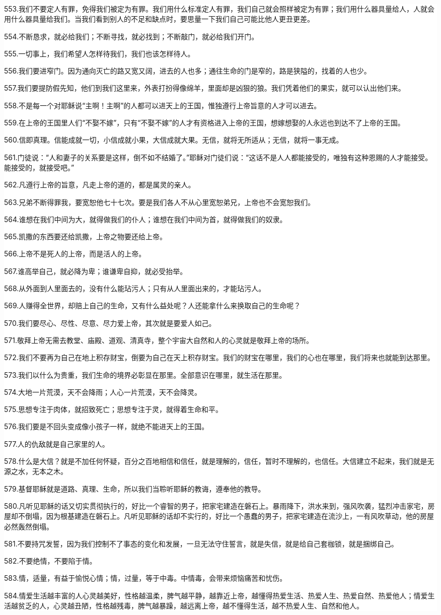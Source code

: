 553.我们不要定人有罪，免得我们被定为有罪。我们用什么标准定人有罪，我们自己就会照样被定为有罪；我们用什么器具量给人，人就会用什么器具量给我们。当我们看到别人的不足和缺点时，要思量一下我们自己可能比他人更丑更差。

554.不断恳求，就必给我们；不断寻找，就必找到；不断敲门，就必给我们开门。

555.一切事上，我们希望人怎样待我们，我们也该怎样待人。

556.我们要进窄门。因为通向灭亡的路又宽又阔，进去的人也多；通往生命的门是窄的，路是狭隘的，找着的人也少。

557.我们要提防假先知，他们到我们这里来，外表打扮得像绵羊，里面却是凶狠的狼。我们凭着他们的果实，就可以认出他们来。

558.不是每一个对耶稣说“主啊！主啊”的人都可以进天上的王国，惟独遵行上帝旨意的人才可以进去。

559.在上帝的王国里人们“不娶不嫁”，只有“不娶不嫁”的人才有资格进入上帝的王国，想嫁想娶的人永远也到达不了上帝的王国。

560.信即真理。信能成就一切，小信成就小果，大信成就大果。无信，就将无所适从；无信，就将一事无成。

561.门徒说：“人和妻子的关系要是这样，倒不如不结婚了。”耶稣对门徒们说：“这话不是人人都能接受的，唯独有这种恩赐的人才能接受。能接受的，就接受吧。”

562.凡遵行上帝的旨意，凡走上帝的道的，都是属灵的亲人。

563.兄弟不断得罪我，要宽恕他七十七次。要是我们各人不从心里宽恕弟兄，上帝也不会宽恕我们。

564.谁想在我们中间为大，就得做我们的仆人；谁想在我们中间为首，就得做我们的奴隶。

565.凯撒的东西要还给凯撒，上帝之物要还给上帝。

566.上帝不是死人的上帝，而是活人的上帝。

567.谁高举自己，就必降为卑；谁谦卑自抑，就必受抬举。

568.从外面到人里面去的，没有什么能玷污人；只有从人里面出来的，才能玷污人。

569.人赚得全世界，却赔上自己的生命，又有什么益处呢？人还能拿什么来换取自己的生命呢？

570.我们要尽心、尽性、尽意、尽力爱上帝，其次就是要爱人如己。

571.敬拜上帝无需去教堂、庙殿、道观、清真寺，整个宇宙大自然和人的心灵就是敬拜上帝的场所。

572.我们不要再为自己在地上积存财宝，倒要为自己在天上积存财宝。我们的财宝在哪里，我们的心也在哪里，我们将来也就能到达那里。

573.我们以什么为贵重，我们生命的境界必彰显在那里。全部意识在哪里，就生活在那里。

574.大地一片荒漠，天不会降雨；人心一片荒漠，天不会降灵。

575.思想专注于肉体，就招致死亡；思想专注于灵，就得着生命和平。

576.我们要是不回头变成像小孩子一样，就绝不能进天上的王国。

577.人的仇敌就是自己家里的人。

578.什么是大信？就是不加任何怀疑，百分之百地相信和信任，就是理解的，信任，暂时不理解的，也信任。大信建立不起来，我们就是无源之水，无本之木。

579.基督耶稣就是道路、真理、生命，所以我们当聆听耶稣的教诲，遵奉他的教导。

580.凡听见耶稣的话又切实贯彻执行的，好比一个睿智的男子，把家宅建造在磐石上。暴雨降下，洪水来到，强风吹袭，猛烈冲击家宅，房屋却不倒塌，因为根基建造在磐石上。凡听见耶稣的话却不实行的，好比一个愚蠢的男子，把家宅建造在流沙上，一有风吹草动，他的房屋必然轰然倒塌。

581.不要持咒发誓，因为我们控制不了事态的变化和发展，一旦无法守住誓言，就是失信，就是给自己套枷锁，就是捆绑自己。

582.不要绝情，不要陷于情。

583.情，适量，有益于愉悦心情；情，过量，等于中毒。中情毒，会带来烦恼痛苦和忧伤。

584.情爱生活越丰富的人心灵越美好，性格越温柔，脾气越平静，越靠近上帝，越懂得热爱生活、热爱人生、热爱自然、热爱他人；情爱生活越贫乏的人，心灵越丑陋，性格越残毒，脾气越暴躁，越远离上帝，越不懂得生活，越不热爱人生、自然和他人。
